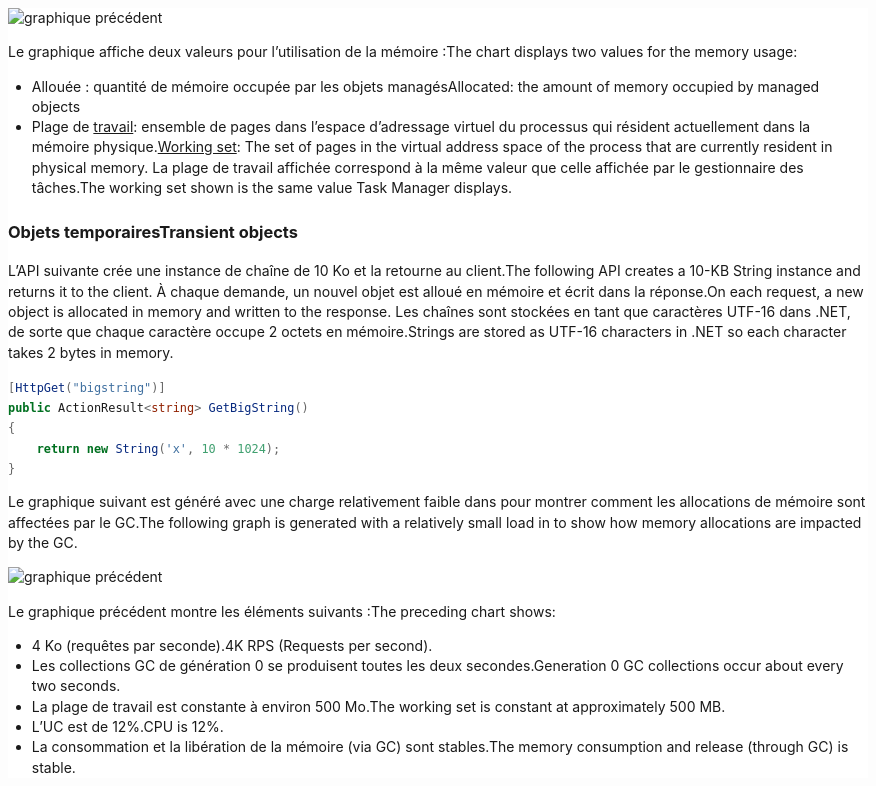 ![graphique précédent](memory/_static/0RPS.png)

<span data-ttu-id="28ef9-162">Le graphique affiche deux valeurs pour l’utilisation de la mémoire :</span><span class="sxs-lookup"><span data-stu-id="28ef9-162">The chart displays two values for the memory usage:</span></span>

- <span data-ttu-id="28ef9-163">Allouée : quantité de mémoire occupée par les objets managés</span><span class="sxs-lookup"><span data-stu-id="28ef9-163">Allocated: the amount of memory occupied by managed objects</span></span>
- <span data-ttu-id="28ef9-164">Plage de [travail](/windows/win32/memory/working-set): ensemble de pages dans l’espace d’adressage virtuel du processus qui résident actuellement dans la mémoire physique.</span><span class="sxs-lookup"><span data-stu-id="28ef9-164">[Working set](/windows/win32/memory/working-set): The set of pages in the virtual address space of the process that are currently resident in physical memory.</span></span> <span data-ttu-id="28ef9-165">La plage de travail affichée correspond à la même valeur que celle affichée par le gestionnaire des tâches.</span><span class="sxs-lookup"><span data-stu-id="28ef9-165">The working set shown is the same value Task Manager displays.</span></span>

### <a name="transient-objects"></a><span data-ttu-id="28ef9-166">Objets temporaires</span><span class="sxs-lookup"><span data-stu-id="28ef9-166">Transient objects</span></span>

<span data-ttu-id="28ef9-167">L’API suivante crée une instance de chaîne de 10 Ko et la retourne au client.</span><span class="sxs-lookup"><span data-stu-id="28ef9-167">The following API creates a 10-KB String instance and returns it to the client.</span></span> <span data-ttu-id="28ef9-168">À chaque demande, un nouvel objet est alloué en mémoire et écrit dans la réponse.</span><span class="sxs-lookup"><span data-stu-id="28ef9-168">On each request, a new object is allocated in memory and written to the response.</span></span> <span data-ttu-id="28ef9-169">Les chaînes sont stockées en tant que caractères UTF-16 dans .NET, de sorte que chaque caractère occupe 2 octets en mémoire.</span><span class="sxs-lookup"><span data-stu-id="28ef9-169">Strings are stored as UTF-16 characters in .NET so each character takes 2 bytes in memory.</span></span>

```csharp
[HttpGet("bigstring")]
public ActionResult<string> GetBigString()
{
    return new String('x', 10 * 1024);
}
```

<span data-ttu-id="28ef9-170">Le graphique suivant est généré avec une charge relativement faible dans pour montrer comment les allocations de mémoire sont affectées par le GC.</span><span class="sxs-lookup"><span data-stu-id="28ef9-170">The following graph is generated with a relatively small load in to show how memory allocations are impacted by the GC.</span></span>

![graphique précédent](memory/_static/bigstring.png)

<span data-ttu-id="28ef9-172">Le graphique précédent montre les éléments suivants :</span><span class="sxs-lookup"><span data-stu-id="28ef9-172">The preceding chart shows:</span></span>

* <span data-ttu-id="28ef9-173">4 Ko (requêtes par seconde).</span><span class="sxs-lookup"><span data-stu-id="28ef9-173">4K RPS (Requests per second).</span></span>
* <span data-ttu-id="28ef9-174">Les collections GC de génération 0 se produisent toutes les deux secondes.</span><span class="sxs-lookup"><span data-stu-id="28ef9-174">Generation 0 GC collections occur about every two seconds.</span></span>
* <span data-ttu-id="28ef9-175">La plage de travail est constante à environ 500 Mo.</span><span class="sxs-lookup"><span data-stu-id="28ef9-175">The working set is constant at approximately 500 MB.</span></span>
* <span data-ttu-id="28ef9-176">L’UC est de 12%.</span><span class="sxs-lookup"><span data-stu-id="28ef9-176">CPU is 12%.</span></span>
* <span data-ttu-id="28ef9-177">La consommation et la libération de la mémoire (via GC) sont stables.</span><span class="sxs-lookup"><span data-stu-id="28ef9-177">The memory consumption and release (through GC) is stable.</span></span>
